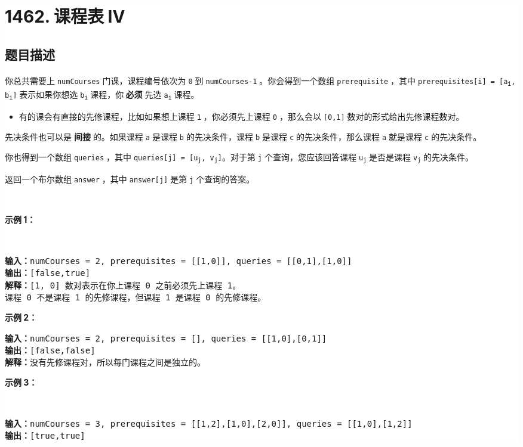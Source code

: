 # 1462. 课程表 IV

## 题目描述

<p>你总共需要上<meta charset="UTF-8" />&nbsp;<code>numCourses</code>&nbsp;门课，课程编号依次为 <code>0</code>&nbsp;到&nbsp;<code>numCourses-1</code>&nbsp;。你会得到一个数组&nbsp;<code>prerequisite</code> ，其中<meta charset="UTF-8" />&nbsp;<code>prerequisites[i] = [a<sub>i</sub>, b<sub>i</sub>]</code>&nbsp;表示如果你想选<meta charset="UTF-8" />&nbsp;<code>b<sub>i</sub></code> 课程，你<strong> 必须</strong> 先选<meta charset="UTF-8" />&nbsp;<code>a<sub>i</sub></code>&nbsp;课程。</p>

<ul>
	<li>有的课会有直接的先修课程，比如如果想上课程 <code>1</code>&nbsp;，你必须先上课程 <code>0</code>&nbsp;，那么会以 <code>[0,1]</code>&nbsp;数对的形式给出先修课程数对。</li>
</ul>

<p>先决条件也可以是 <strong>间接</strong> 的。如果课程 <code>a</code> 是课程 <code>b</code> 的先决条件，课程 <code>b</code> 是课程 <code>c</code> 的先决条件，那么课程 <code>a</code> 就是课程 <code>c</code> 的先决条件。</p>

<p>你也得到一个数组<meta charset="UTF-8" />&nbsp;<code>queries</code>&nbsp;，其中<meta charset="UTF-8" />&nbsp;<code>queries[j] = [u<sub>j</sub>, v<sub>j</sub>]</code>。对于第 <code>j</code> 个查询，您应该回答课程<meta charset="UTF-8" />&nbsp;<code>u<sub>j</sub></code>&nbsp;是否是课程<meta charset="UTF-8" />&nbsp;<code>v<sub>j</sub></code>&nbsp;的先决条件。</p>

<p>返回一个布尔数组 <code>answer</code> ，其中 <code>answer[j]</code> 是第 <code>j</code> 个查询的答案。</p>

<p>&nbsp;</p>

<p><strong class="example">示例 1：</strong></p>

<p><img alt="" src="https://assets.leetcode.com/uploads/2021/05/01/courses4-1-graph.jpg" /></p>

<pre>
<strong>输入：</strong>numCourses = 2, prerequisites = [[1,0]], queries = [[0,1],[1,0]]
<strong>输出：</strong>[false,true]
<strong>解释：</strong>[1, 0] 数对表示在你上课程 0 之前必须先上课程 1。
课程 0 不是课程 1 的先修课程，但课程 1 是课程 0 的先修课程。
</pre>

<p><strong class="example">示例 2：</strong></p>

<pre>
<strong>输入：</strong>numCourses = 2, prerequisites = [], queries = [[1,0],[0,1]]
<strong>输出：</strong>[false,false]
<strong>解释：</strong>没有先修课程对，所以每门课程之间是独立的。
</pre>

<p><strong class="example">示例 3：</strong></p>

<p><img alt="" src="https://assets.leetcode.com/uploads/2021/05/01/courses4-3-graph.jpg" /></p>

<pre>
<strong>输入：</strong>numCourses = 3, prerequisites = [[1,2],[1,0],[2,0]], queries = [[1,0],[1,2]]
<strong>输出：</strong>[true,true]
</pre>
